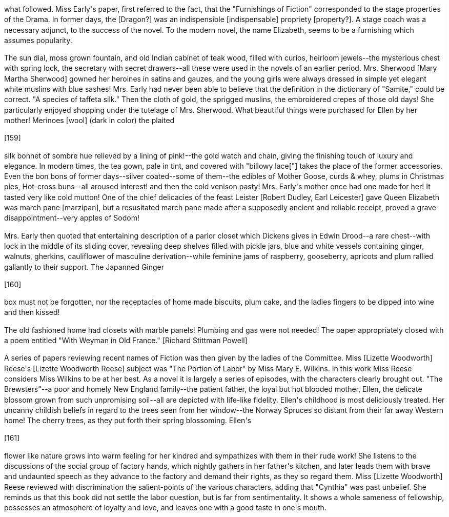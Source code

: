 what followed. Miss Early's paper, first referred to the fact, that the "Furnishings of Fiction" corresponded to the stage properties of the Drama. In former days, the [Dragon?] was an indispensible [indispensable] propriety [property?]. A stage coach was a necessary adjunct, to the success of the novel. To the modern novel, the name Elizabeth, seems to be a furnishing which assumes popularity.

The sun dial, moss grown fountain, and old Indian cabinet of teak wood, filled with curios, heirloom jewels--the mysterious chest with spring lock, the secretary with secret drawers--all these were used in the novels of an earlier period. Mrs. Sherwood [Mary Martha Sherwood] gowned her heroines in satins and gauzes, and the young girls were always dressed in simple yet elegant white muslins with blue sashes! Mrs. Early had never been able to believe that the definition in the dictionary of "Samite," could be correct. "A species of taffeta silk." Then the cloth of gold, the sprigged muslins, the embroidered crepes of those old days! She particularly enjoyed shopping under the tutelage of Mrs. Sherwood. What beautiful things were purchased for Ellen by her mother! Merinoes [wool] (dark in color) the plaited

[159]

silk bonnet of sombre hue relieved by a lining of pink!--the gold watch and chain, giving the finishing touch of luxury and elegance. In modern times, the tea gown, pale in tint, and covered with "billowy lace["] takes the place of the former accessories. Even the bon bons of former days--silver coated--some of them--the edibles of Mother Goose, curds & whey, plums in Christmas pies, Hot-cross buns--all aroused interest! and then the cold venison pasty! Mrs. Early's mother once had one made for her! It tasted very like cold mutton! One of the chief delicacies of the feast Leister [Robert Dudley, Earl Leicester] gave Queen Elizabeth was march pane [marzipan], but a resusitated march pane made after a supposedly ancient and reliable receipt, proved a grave disappointment--very apples of Sodom!

Mrs. Early then quoted that entertaining description of a parlor closet which Dickens gives in Edwin Drood--a rare chest--with lock in the middle of its sliding cover, revealing deep shelves filled with pickle jars, blue and white vessels containing ginger, walnuts, gherkins, cauliflower of masculine derivation--while feminine jams of raspberry, gooseberry, apricots and plum rallied gallantly to their support. The Japanned Ginger

[160]

box must not be forgotten, nor the receptacles of home made biscuits, plum cake, and the ladies fingers to be dipped into wine and then kissed!

The old fashioned home had closets with marble panels! Plumbing and gas were not needed! The paper appropriately closed with a poem entitled "With Weyman in Old France." [Richard Stittman Powell]

A series of papers reviewing recent names of Fiction was then given by the ladies of the Committee. Miss [Lizette Woodworth] Reese's [Lizette Woodworth Reese] subject was "The Portion of Labor" by Miss Mary E. Wilkins. In this work Miss Reese considers Miss Wilkins to be at her best. As a novel it is largely a series of episodes, with the characters clearly brought out. "The Brewsters"--a poor and homely New England family--the patient father, the loyal but hot blooded mother, Ellen, the delicate blossom grown from such unpromising soil--all are depicted with life-like fidelity. Ellen's childhood is most deliciously treated. Her uncanny childish beliefs in regard to the trees seen from her window--the Norway Spruces so distant from their far away Western home! The cherry trees, as they put forth their spring blossoming. Ellen's

[161]

flower like nature grows into warm feeling for her kindred and sympathizes with them in their rude work! She listens to the discussions of the social group of factory hands, which nightly gathers in her father's kitchen, and later leads them with brave and undaunted speech as they advance to the factory and demand their rights, as they so regard them. Miss [Lizette Woodworth] Reese reviewed with discrimination the salient-points of the various characters, adding that "Cynthia" was past unbelief. She reminds us that this book did not settle the labor question, but is far from sentimentality. It shows a whole sameness of fellowship, possesses an atmosphere of loyalty and love, and leaves one with a good taste in one's mouth.
